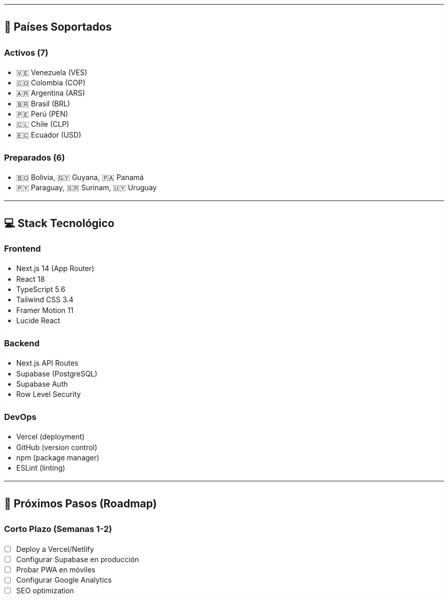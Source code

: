 
---

## 🎯 Países Soportados

### Activos (7)
- 🇻🇪 Venezuela (VES)
- 🇨🇴 Colombia (COP)
- 🇦🇷 Argentina (ARS)
- 🇧🇷 Brasil (BRL)
- 🇵🇪 Perú (PEN)
- 🇨🇱 Chile (CLP)
- 🇪🇨 Ecuador (USD)

### Preparados (6)
- 🇧🇴 Bolivia, 🇬🇾 Guyana, 🇵🇦 Panamá
- 🇵🇾 Paraguay, 🇸🇷 Surinam, 🇺🇾 Uruguay

---

## 💻 Stack Tecnológico

### Frontend
- Next.js 14 (App Router)
- React 18
- TypeScript 5.6
- Tailwind CSS 3.4
- Framer Motion 11
- Lucide React

### Backend
- Next.js API Routes
- Supabase (PostgreSQL)
- Supabase Auth
- Row Level Security

### DevOps
- Vercel (deployment)
- GitHub (version control)
- npm (package manager)
- ESLint (linting)

---

## 📝 Próximos Pasos (Roadmap)

### Corto Plazo (Semanas 1-2)
- [ ] Deploy a Vercel/Netlify
- [ ] Configurar Supabase en producción
- [ ] Probar PWA en móviles
- [ ] Configurar Google Analytics
- [ ] SEO optimization
